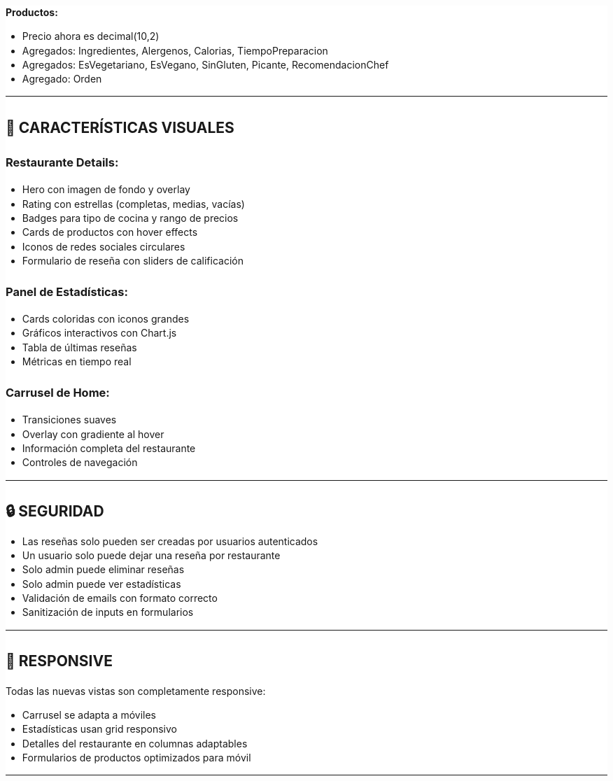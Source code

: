 **Productos:**
- Precio ahora es decimal(10,2)
- Agregados: Ingredientes, Alergenos, Calorias, TiempoPreparacion
- Agregados: EsVegetariano, EsVegano, SinGluten, Picante, RecomendacionChef
- Agregado: Orden

---

## 🎨 CARACTERÍSTICAS VISUALES

### Restaurante Details:
- Hero con imagen de fondo y overlay
- Rating con estrellas (completas, medias, vacías)
- Badges para tipo de cocina y rango de precios
- Cards de productos con hover effects
- Iconos de redes sociales circulares
- Formulario de reseña con sliders de calificación

### Panel de Estadísticas:
- Cards coloridas con iconos grandes
- Gráficos interactivos con Chart.js
- Tabla de últimas reseñas
- Métricas en tiempo real

### Carrusel de Home:
- Transiciones suaves
- Overlay con gradiente al hover
- Información completa del restaurante
- Controles de navegación

---

## 🔒 SEGURIDAD

- Las reseñas solo pueden ser creadas por usuarios autenticados
- Un usuario solo puede dejar una reseña por restaurante
- Solo admin puede eliminar reseñas
- Solo admin puede ver estadísticas
- Validación de emails con formato correcto
- Sanitización de inputs en formularios

---

## 📱 RESPONSIVE

Todas las nuevas vistas son completamente responsive:
- Carrusel se adapta a móviles
- Estadísticas usan grid responsivo
- Detalles del restaurante en columnas adaptables
- Formularios de productos optimizados para móvil

---